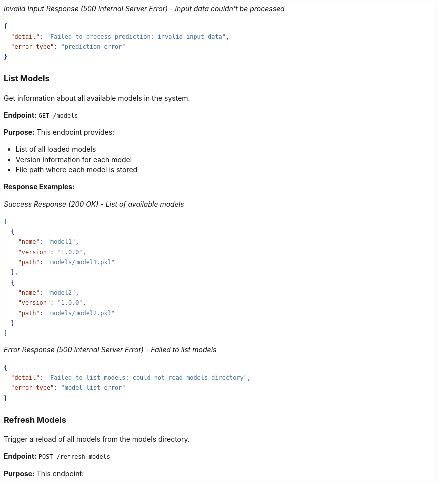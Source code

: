 _Invalid Input Response (500 Internal Server Error) - Input data couldn't be processed_

```json
{
  "detail": "Failed to process prediction: invalid input data",
  "error_type": "prediction_error"
}
```

### List Models

Get information about all available models in the system.

**Endpoint:** `GET /models`

**Purpose:**
This endpoint provides:

- List of all loaded models
- Version information for each model
- File path where each model is stored

**Response Examples:**

_Success Response (200 OK) - List of available models_

```json
[
  {
    "name": "model1",
    "version": "1.0.0",
    "path": "models/model1.pkl"
  },
  {
    "name": "model2",
    "version": "1.0.0",
    "path": "models/model2.pkl"
  }
]
```

_Error Response (500 Internal Server Error) - Failed to list models_

```json
{
  "detail": "Failed to list models: could not read models directory",
  "error_type": "model_list_error"
}
```

### Refresh Models

Trigger a reload of all models from the models directory.

**Endpoint:** `POST /refresh-models`

**Purpose:**
This endpoint:
